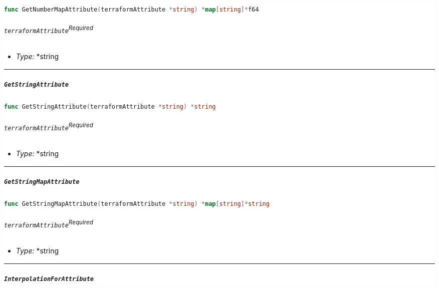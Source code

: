 ```go
func GetNumberMapAttribute(terraformAttribute *string) *map[string]*f64
```

###### `terraformAttribute`<sup>Required</sup> <a name="terraformAttribute" id="@cdktf/provider-mongodbatlas.dataMongodbatlasDatabaseUser.DataMongodbatlasDatabaseUserRolesOutputReference.getNumberMapAttribute.parameter.terraformAttribute"></a>

- *Type:* *string

---

##### `GetStringAttribute` <a name="GetStringAttribute" id="@cdktf/provider-mongodbatlas.dataMongodbatlasDatabaseUser.DataMongodbatlasDatabaseUserRolesOutputReference.getStringAttribute"></a>

```go
func GetStringAttribute(terraformAttribute *string) *string
```

###### `terraformAttribute`<sup>Required</sup> <a name="terraformAttribute" id="@cdktf/provider-mongodbatlas.dataMongodbatlasDatabaseUser.DataMongodbatlasDatabaseUserRolesOutputReference.getStringAttribute.parameter.terraformAttribute"></a>

- *Type:* *string

---

##### `GetStringMapAttribute` <a name="GetStringMapAttribute" id="@cdktf/provider-mongodbatlas.dataMongodbatlasDatabaseUser.DataMongodbatlasDatabaseUserRolesOutputReference.getStringMapAttribute"></a>

```go
func GetStringMapAttribute(terraformAttribute *string) *map[string]*string
```

###### `terraformAttribute`<sup>Required</sup> <a name="terraformAttribute" id="@cdktf/provider-mongodbatlas.dataMongodbatlasDatabaseUser.DataMongodbatlasDatabaseUserRolesOutputReference.getStringMapAttribute.parameter.terraformAttribute"></a>

- *Type:* *string

---

##### `InterpolationForAttribute` <a name="InterpolationForAttribute" id="@cdktf/provider-mongodbatlas.dataMongodbatlasDatabaseUser.DataMongodbatlasDatabaseUserRolesOutputReference.interpolationForAttribute"></a>
